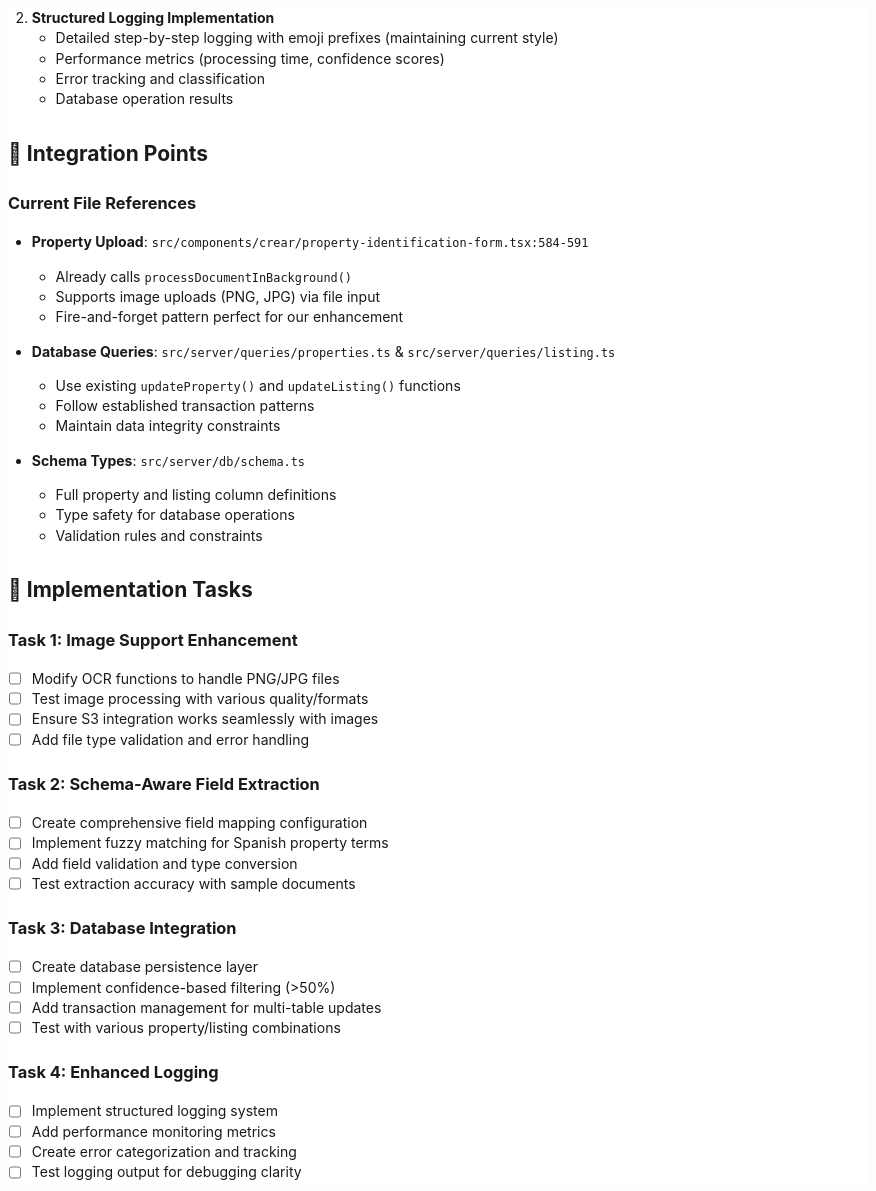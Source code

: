 2. **Structured Logging Implementation**
   - Detailed step-by-step logging with emoji prefixes (maintaining current style)
   - Performance metrics (processing time, confidence scores)
   - Error tracking and classification
   - Database operation results

## 🔗 Integration Points

### Current File References
- **Property Upload**: `src/components/crear/property-identification-form.tsx:584-591`
  - Already calls `processDocumentInBackground()` 
  - Supports image uploads (PNG, JPG) via file input
  - Fire-and-forget pattern perfect for our enhancement

- **Database Queries**: `src/server/queries/properties.ts` & `src/server/queries/listing.ts`
  - Use existing `updateProperty()` and `updateListing()` functions
  - Follow established transaction patterns
  - Maintain data integrity constraints

- **Schema Types**: `src/server/db/schema.ts`
  - Full property and listing column definitions
  - Type safety for database operations
  - Validation rules and constraints

## 🎯 Implementation Tasks

### Task 1: Image Support Enhancement
- [ ] Modify OCR functions to handle PNG/JPG files
- [ ] Test image processing with various quality/formats
- [ ] Ensure S3 integration works seamlessly with images
- [ ] Add file type validation and error handling

### Task 2: Schema-Aware Field Extraction
- [ ] Create comprehensive field mapping configuration
- [ ] Implement fuzzy matching for Spanish property terms
- [ ] Add field validation and type conversion
- [ ] Test extraction accuracy with sample documents

### Task 3: Database Integration
- [ ] Create database persistence layer
- [ ] Implement confidence-based filtering (>50%)
- [ ] Add transaction management for multi-table updates
- [ ] Test with various property/listing combinations

### Task 4: Enhanced Logging
- [ ] Implement structured logging system
- [ ] Add performance monitoring metrics
- [ ] Create error categorization and tracking
- [ ] Test logging output for debugging clarity

